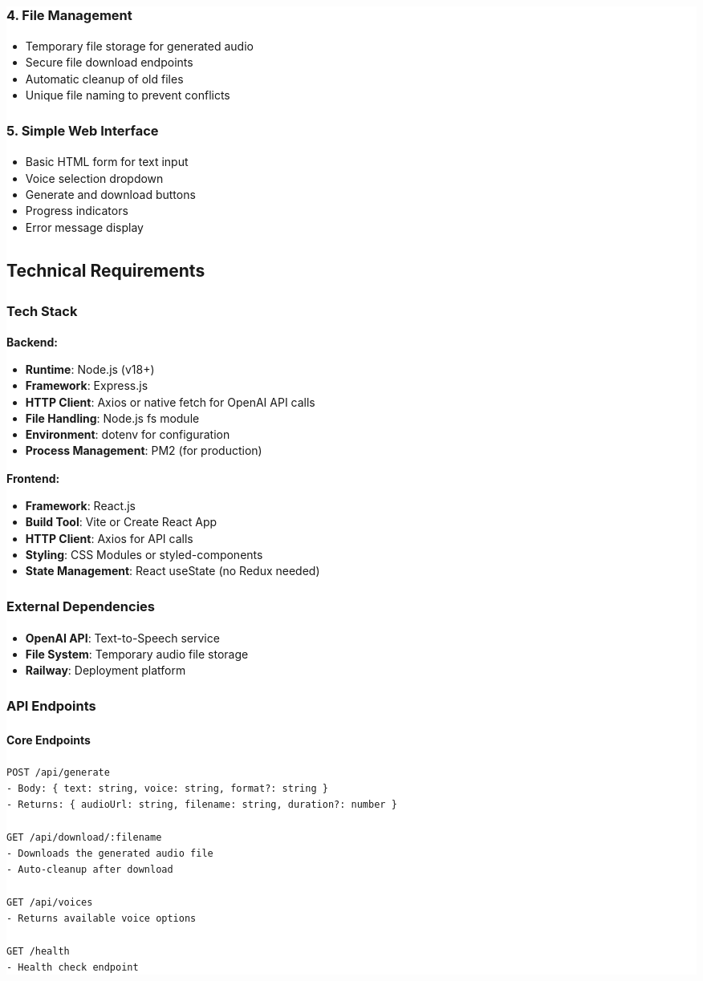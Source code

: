 ### 4. File Management
- Temporary file storage for generated audio
- Secure file download endpoints
- Automatic cleanup of old files
- Unique file naming to prevent conflicts

### 5. Simple Web Interface
- Basic HTML form for text input
- Voice selection dropdown
- Generate and download buttons
- Progress indicators
- Error message display

## Technical Requirements

### Tech Stack
**Backend:**
- **Runtime**: Node.js (v18+)
- **Framework**: Express.js
- **HTTP Client**: Axios or native fetch for OpenAI API calls
- **File Handling**: Node.js fs module
- **Environment**: dotenv for configuration
- **Process Management**: PM2 (for production)

**Frontend:**
- **Framework**: React.js
- **Build Tool**: Vite or Create React App
- **HTTP Client**: Axios for API calls
- **Styling**: CSS Modules or styled-components
- **State Management**: React useState (no Redux needed)

### External Dependencies
- **OpenAI API**: Text-to-Speech service
- **File System**: Temporary audio file storage
- **Railway**: Deployment platform

### API Endpoints

#### Core Endpoints
```
POST /api/generate
- Body: { text: string, voice: string, format?: string }
- Returns: { audioUrl: string, filename: string, duration?: number }

GET /api/download/:filename
- Downloads the generated audio file
- Auto-cleanup after download

GET /api/voices
- Returns available voice options

GET /health
- Health check endpoint
```
